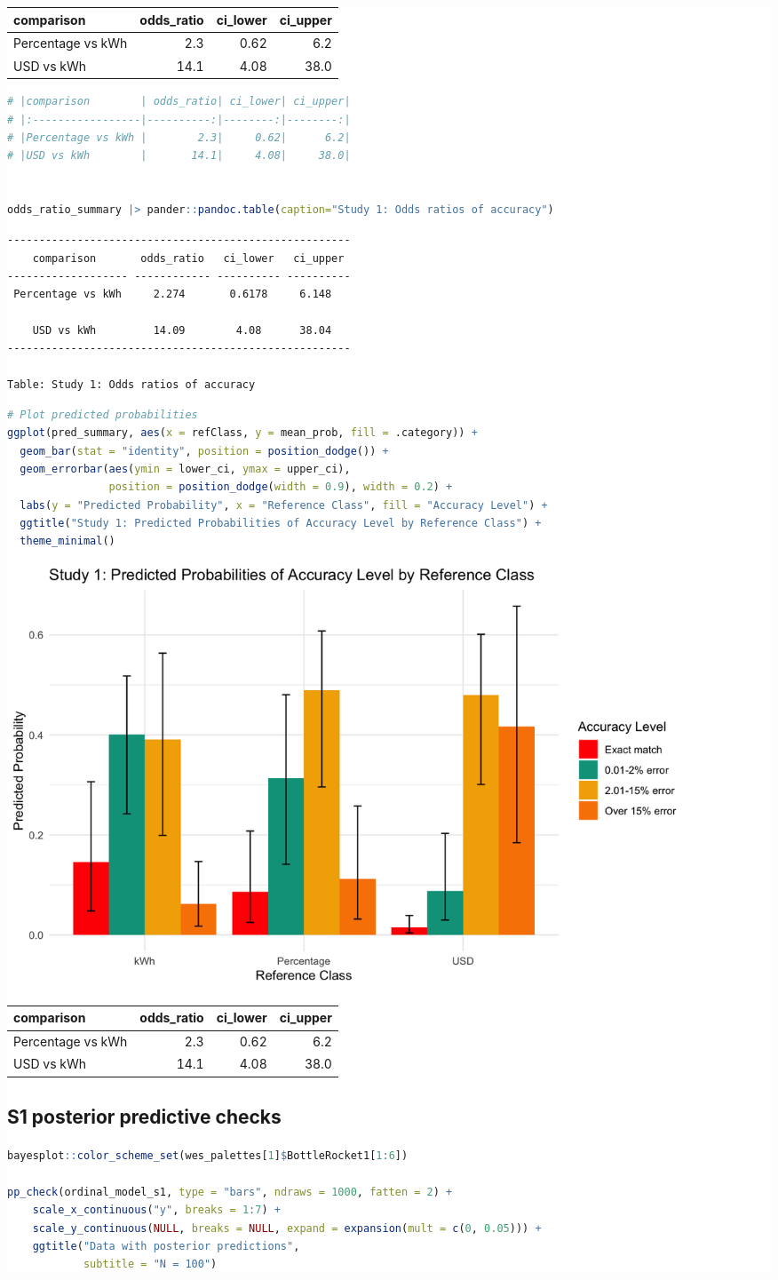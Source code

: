 | comparison        | odds_ratio | ci_lower | ci_upper |
|:------------------|-----------:|---------:|---------:|
| Percentage vs kWh |        2.3 |     0.62 |      6.2 |
| USD vs kWh        |       14.1 |     4.08 |     38.0 |

``` r
# |comparison        | odds_ratio| ci_lower| ci_upper|
# |:-----------------|----------:|--------:|--------:|
# |Percentage vs kWh |        2.3|     0.62|      6.2|
# |USD vs kWh        |       14.1|     4.08|     38.0|


odds_ratio_summary |> pander::pandoc.table(caption="Study 1: Odds ratios of accuracy")
```


    ------------------------------------------------------
        comparison       odds_ratio   ci_lower   ci_upper 
    ------------------- ------------ ---------- ----------
     Percentage vs kWh     2.274       0.6178     6.148   

        USD vs kWh         14.09        4.08      38.04   
    ------------------------------------------------------

    Table: Study 1: Odds ratios of accuracy

``` r
# Plot predicted probabilities
ggplot(pred_summary, aes(x = refClass, y = mean_prob, fill = .category)) +
  geom_bar(stat = "identity", position = position_dodge()) +
  geom_errorbar(aes(ymin = lower_ci, ymax = upper_ci),
                position = position_dodge(width = 0.9), width = 0.2) +
  labs(y = "Predicted Probability", x = "Reference Class", fill = "Accuracy Level") +
  ggtitle("Study 1: Predicted Probabilities of Accuracy Level by Reference Class") +
  theme_minimal()
```

<img
src="ordinal.markdown_strict_files/figure-markdown_strict/unnamed-chunk-3-2.png"
width="768" />

| comparison        | odds_ratio | ci_lower | ci_upper |
|:------------------|-----------:|---------:|---------:|
| Percentage vs kWh |        2.3 |     0.62 |      6.2 |
| USD vs kWh        |       14.1 |     4.08 |     38.0 |

## S1 posterior predictive checks

``` r
bayesplot::color_scheme_set(wes_palettes[1]$BottleRocket1[1:6])

pp_check(ordinal_model_s1, type = "bars", ndraws = 1000, fatten = 2) +
    scale_x_continuous("y", breaks = 1:7) +
    scale_y_continuous(NULL, breaks = NULL, expand = expansion(mult = c(0, 0.05))) +
    ggtitle("Data with posterior predictions",
            subtitle = "N = 100") 
```

